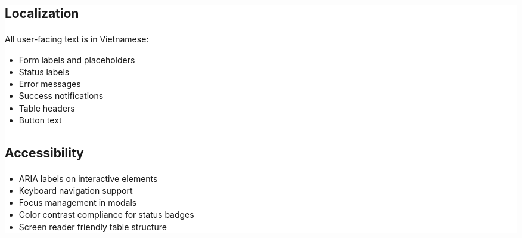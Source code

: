 ## Localization
All user-facing text is in Vietnamese:
- Form labels and placeholders
- Status labels
- Error messages
- Success notifications
- Table headers
- Button text

## Accessibility
- ARIA labels on interactive elements
- Keyboard navigation support
- Focus management in modals
- Color contrast compliance for status badges
- Screen reader friendly table structure